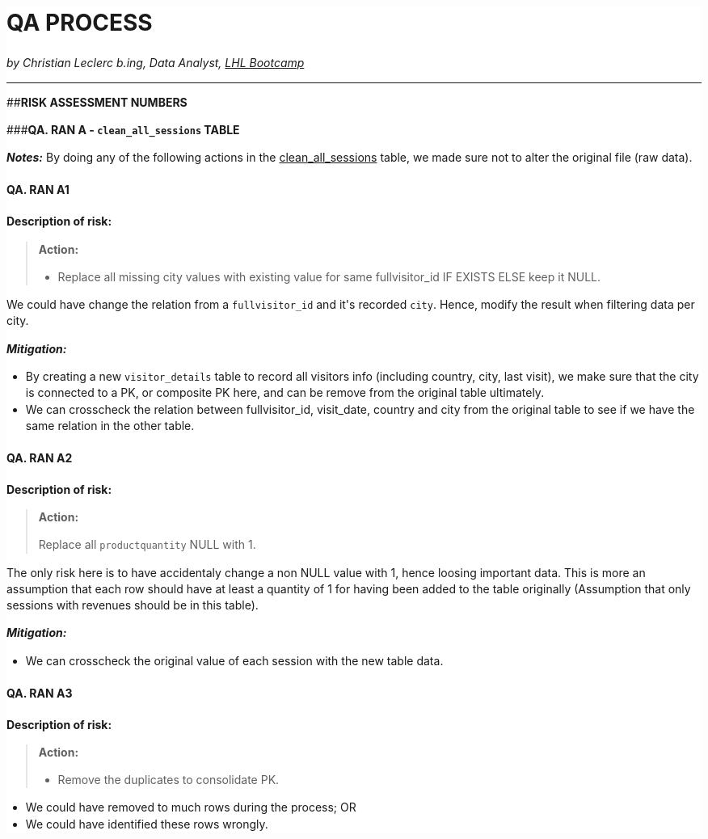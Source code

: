 #                                   QA PROCESS
*by Christian Leclerc b.ing, Data Analyst, [LHL Bootcamp](https://www.lighthouselabs.ca)*

---

##**RISK ASSESSMENT NUMBERS** <a name="qa"></a>

###**QA. RAN A - `clean_all_sessions` TABLE**

***Notes:*** By doing any of the following actions in the [clean_all_sessions](cleaning_data.md#clean_all_sessions-table) table, we made sure not to alter the original file (raw data).

#### QA. RAN A1 <a name="qa.-ran-a1"></a>

**Description of risk:**
>**Action:**
>
>- Replace all missing city values with existing value for same fullvisitor_id IF EXISTS
ELSE keep it NULL.

We could have change the relation from a `fullvisitor_id` and it's recorded `city`. Hence, modify the result when filtering data per city.

***Mitigation:***

- By creating a new `visitor_details` table to record all visitors info (including country, city, last visit), we make sure that the city is connected to a PK, or composite PK here, and can be remove from the original table ultimately.
- We can crosscheck the relation between fullvisitor_id, visit_date, country and city from the original table to see if we have the same relation in the other table.

#### QA. RAN A2 <a name="qa.-ran-a2"></a>

**Description of risk:**
>**Action:**
>
>Replace all `productquantity` NULL with 1.

The only risk here is to have accidentaly change a non NULL value with 1, hence loosing important data. This is more an assumption that each row should have at least a quantity of 1 for having been added to the table originally (Assumption that only sessions with revenues should be in this table).

***Mitigation:***

- We can crosscheck the original value of each session with the new table data.

#### QA. RAN A3 <a name="qa.-ran-a3"></a>

**Description of risk:**
>**Action:**
>+ Remove the duplicates to consolidate PK.

+ We could have removed to much rows during the process;
OR 
+ We could have identified these rows wrongly.
